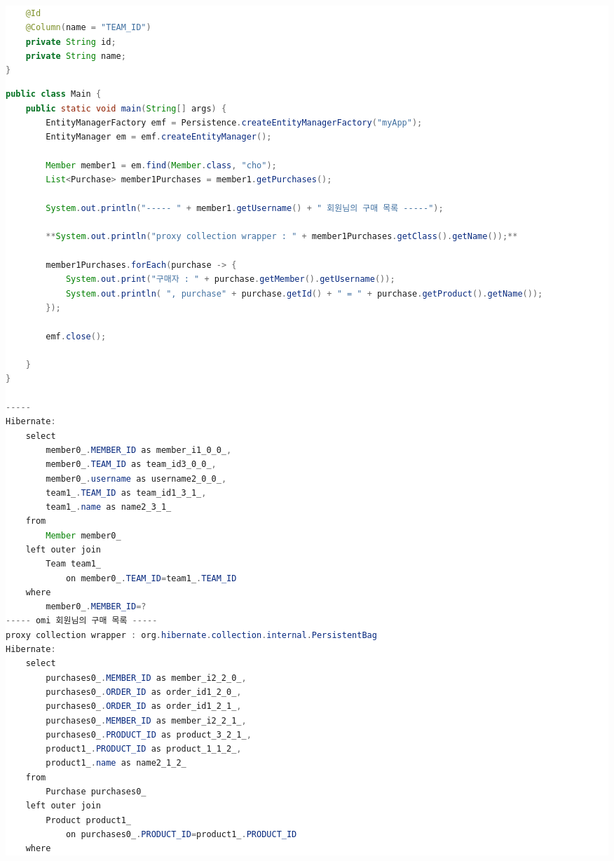 ```java
    @Id
    @Column(name = "TEAM_ID")
    private String id;
    private String name;
}
```

```java
public class Main {
    public static void main(String[] args) {
        EntityManagerFactory emf = Persistence.createEntityManagerFactory("myApp");
        EntityManager em = emf.createEntityManager();

        Member member1 = em.find(Member.class, "cho");
        List<Purchase> member1Purchases = member1.getPurchases();

        System.out.println("----- " + member1.getUsername() + " 회원님의 구매 목록 -----");

        **System.out.println("proxy collection wrapper : " + member1Purchases.getClass().getName());**

        member1Purchases.forEach(purchase -> {
            System.out.print("구매자 : " + purchase.getMember().getUsername());
            System.out.println( ", purchase" + purchase.getId() + " = " + purchase.getProduct().getName());
        });

        emf.close();

    }
}

-----
Hibernate: 
    select
        member0_.MEMBER_ID as member_i1_0_0_,
        member0_.TEAM_ID as team_id3_0_0_,
        member0_.username as username2_0_0_,
        team1_.TEAM_ID as team_id1_3_1_,
        team1_.name as name2_3_1_ 
    from
        Member member0_ 
    left outer join
        Team team1_ 
            on member0_.TEAM_ID=team1_.TEAM_ID 
    where
        member0_.MEMBER_ID=?
----- omi 회원님의 구매 목록 -----
proxy collection wrapper : org.hibernate.collection.internal.PersistentBag
Hibernate: 
    select
        purchases0_.MEMBER_ID as member_i2_2_0_,
        purchases0_.ORDER_ID as order_id1_2_0_,
        purchases0_.ORDER_ID as order_id1_2_1_,
        purchases0_.MEMBER_ID as member_i2_2_1_,
        purchases0_.PRODUCT_ID as product_3_2_1_,
        product1_.PRODUCT_ID as product_1_1_2_,
        product1_.name as name2_1_2_ 
    from
        Purchase purchases0_ 
    left outer join
        Product product1_ 
            on purchases0_.PRODUCT_ID=product1_.PRODUCT_ID 
    where
```